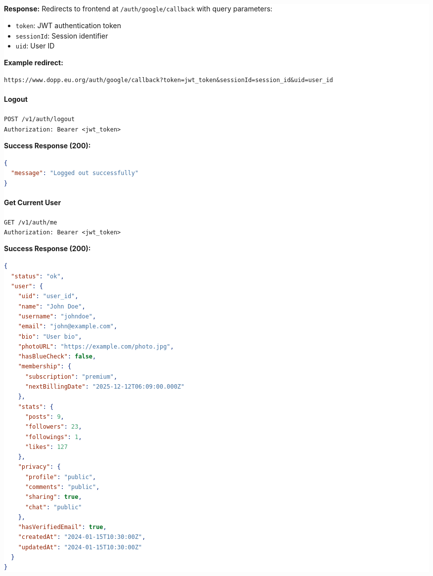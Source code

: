 **Response:**
Redirects to frontend at `/auth/google/callback` with query parameters:
- `token`: JWT authentication token
- `sessionId`: Session identifier
- `uid`: User ID

**Example redirect:**
```
https://www.dopp.eu.org/auth/google/callback?token=jwt_token&sessionId=session_id&uid=user_id
```

#### Logout
```http
POST /v1/auth/logout
Authorization: Bearer <jwt_token>
```

**Success Response (200):**
```json
{
  "message": "Logged out successfully"
}
```

#### Get Current User
```http
GET /v1/auth/me
Authorization: Bearer <jwt_token>
```

**Success Response (200):**
```json
{
  "status": "ok",
  "user": {
    "uid": "user_id",
    "name": "John Doe",
    "username": "johndoe",
    "email": "john@example.com",
    "bio": "User bio",
    "photoURL": "https://example.com/photo.jpg",
    "hasBlueCheck": false,
    "membership": {
      "subscription": "premium",
      "nextBillingDate": "2025-12-12T06:09:00.000Z"
    },
    "stats": {
      "posts": 9,
      "followers": 23,
      "followings": 1,
      "likes": 127
    },
    "privacy": {
      "profile": "public",
      "comments": "public",
      "sharing": true,
      "chat": "public"
    },
    "hasVerifiedEmail": true,
    "createdAt": "2024-01-15T10:30:00Z",
    "updatedAt": "2024-01-15T10:30:00Z"
  }
}
```
